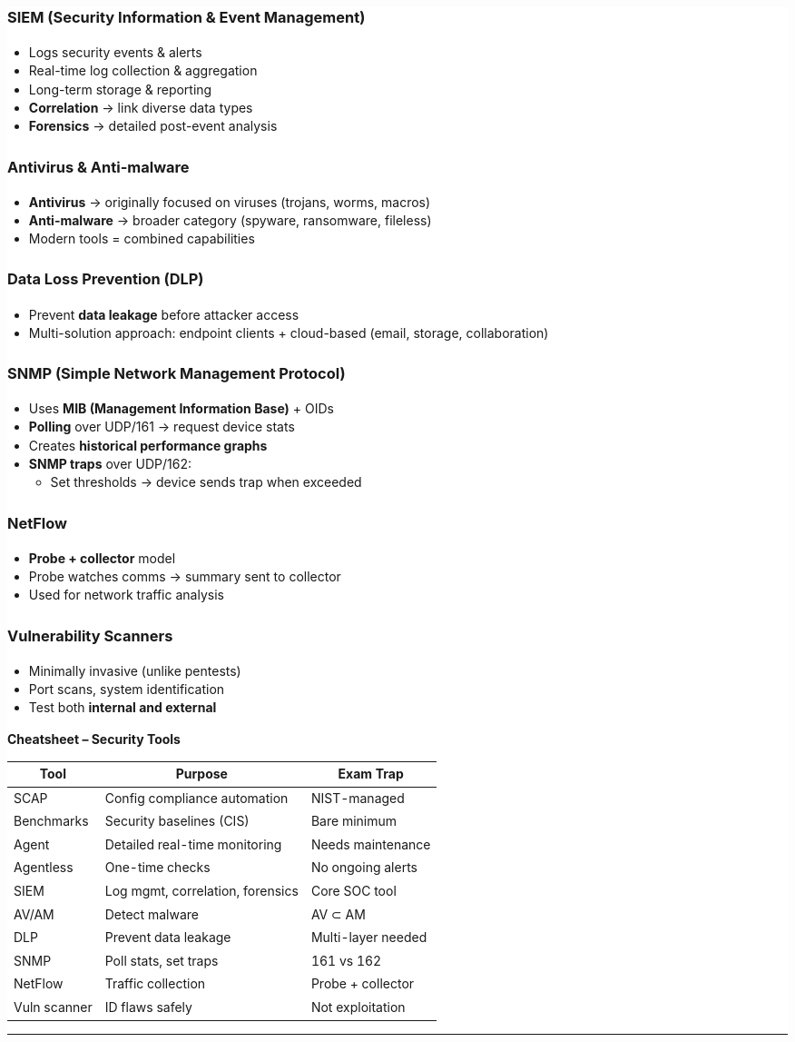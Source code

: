 ### SIEM (Security Information & Event Management)
- Logs security events & alerts  
- Real-time log collection & aggregation  
- Long-term storage & reporting  
- **Correlation** → link diverse data types  
- **Forensics** → detailed post-event analysis  

### Antivirus & Anti-malware
- **Antivirus** → originally focused on viruses (trojans, worms, macros)  
- **Anti-malware** → broader category (spyware, ransomware, fileless)  
- Modern tools = combined capabilities  

### Data Loss Prevention (DLP)
- Prevent **data leakage** before attacker access  
- Multi-solution approach: endpoint clients + cloud-based (email, storage, collaboration)  

### SNMP (Simple Network Management Protocol)
- Uses **MIB (Management Information Base)** + OIDs  
- **Polling** over UDP/161 → request device stats  
- Creates **historical performance graphs**  
- **SNMP traps** over UDP/162:  
  - Set thresholds → device sends trap when exceeded  

### NetFlow
- **Probe + collector** model  
- Probe watches comms → summary sent to collector  
- Used for network traffic analysis  

### Vulnerability Scanners
- Minimally invasive (unlike pentests)  
- Port scans, system identification  
- Test both **internal and external**  

**Cheatsheet – Security Tools**

| **Tool** | **Purpose** | **Exam Trap** |
|----------|-------------|---------------|
| SCAP | Config compliance automation | NIST-managed |
| Benchmarks | Security baselines (CIS) | Bare minimum |
| Agent | Detailed real-time monitoring | Needs maintenance |
| Agentless | One-time checks | No ongoing alerts |
| SIEM | Log mgmt, correlation, forensics | Core SOC tool |
| AV/AM | Detect malware | AV ⊂ AM |
| DLP | Prevent data leakage | Multi-layer needed |
| SNMP | Poll stats, set traps | 161 vs 162 |
| NetFlow | Traffic collection | Probe + collector |
| Vuln scanner | ID flaws safely | Not exploitation |

---